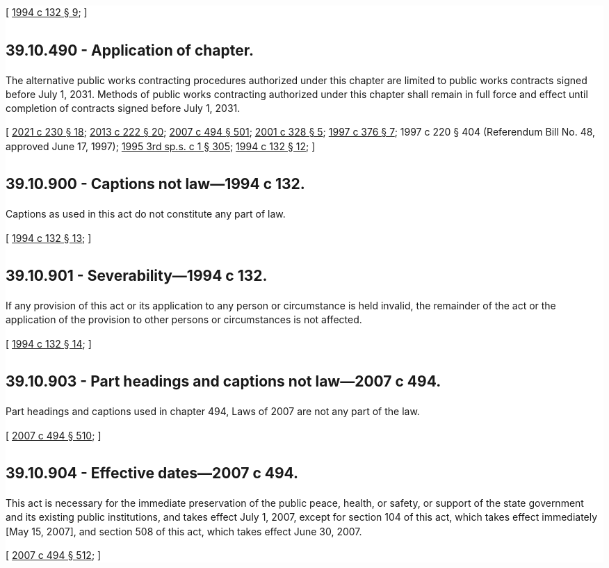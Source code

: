 \[ [1994 c 132 § 9](http://lawfilesext.leg.wa.gov/biennium/1993-94/Pdf/Bills/Session%20Laws/House/2607-S.SL.pdf?cite=1994%20c%20132%20§%209); \]

## 39.10.490 - Application of chapter.
The alternative public works contracting procedures authorized under this chapter are limited to public works contracts signed before July 1, 2031. Methods of public works contracting authorized under this chapter shall remain in full force and effect until completion of contracts signed before July 1, 2031.

\[ [2021 c 230 § 18](http://lawfilesext.leg.wa.gov/biennium/2021-22/Pdf/Bills/Session%20Laws/Senate/5032.SL.pdf?cite=2021%20c%20230%20§%2018); [2013 c 222 § 20](http://lawfilesext.leg.wa.gov/biennium/2013-14/Pdf/Bills/Session%20Laws/House/1466-S.SL.pdf?cite=2013%20c%20222%20§%2020); [2007 c 494 § 501](http://lawfilesext.leg.wa.gov/biennium/2007-08/Pdf/Bills/Session%20Laws/House/1506-S2.SL.pdf?cite=2007%20c%20494%20§%20501); [2001 c 328 § 5](http://lawfilesext.leg.wa.gov/biennium/2001-02/Pdf/Bills/Session%20Laws/Senate/5060-S.SL.pdf?cite=2001%20c%20328%20§%205); [1997 c 376 § 7](http://lawfilesext.leg.wa.gov/biennium/1997-98/Pdf/Bills/Session%20Laws/House/1425-S.SL.pdf?cite=1997%20c%20376%20§%207); 1997 c 220 § 404 (Referendum Bill No. 48, approved June 17, 1997); [1995 3rd sp.s. c 1 § 305](http://lawfilesext.leg.wa.gov/biennium/1995-96/Pdf/Bills/Session%20Laws/House/2115.SL.pdf?cite=1995%203rd%20sp.s.%20c%201%20§%20305); [1994 c 132 § 12](http://lawfilesext.leg.wa.gov/biennium/1993-94/Pdf/Bills/Session%20Laws/House/2607-S.SL.pdf?cite=1994%20c%20132%20§%2012); \]

## 39.10.900 - Captions not law—1994 c 132.
Captions as used in this act do not constitute any part of law.

\[ [1994 c 132 § 13](http://lawfilesext.leg.wa.gov/biennium/1993-94/Pdf/Bills/Session%20Laws/House/2607-S.SL.pdf?cite=1994%20c%20132%20§%2013); \]

## 39.10.901 - Severability—1994 c 132.
If any provision of this act or its application to any person or circumstance is held invalid, the remainder of the act or the application of the provision to other persons or circumstances is not affected.

\[ [1994 c 132 § 14](http://lawfilesext.leg.wa.gov/biennium/1993-94/Pdf/Bills/Session%20Laws/House/2607-S.SL.pdf?cite=1994%20c%20132%20§%2014); \]

## 39.10.903 - Part headings and captions not law—2007 c 494.
Part headings and captions used in chapter 494, Laws of 2007 are not any part of the law.

\[ [2007 c 494 § 510](http://lawfilesext.leg.wa.gov/biennium/2007-08/Pdf/Bills/Session%20Laws/House/1506-S2.SL.pdf?cite=2007%20c%20494%20§%20510); \]

## 39.10.904 - Effective dates—2007 c 494.
This act is necessary for the immediate preservation of the public peace, health, or safety, or support of the state government and its existing public institutions, and takes effect July 1, 2007, except for section 104 of this act, which takes effect immediately [May 15, 2007], and section 508 of this act, which takes effect June 30, 2007.

\[ [2007 c 494 § 512](http://lawfilesext.leg.wa.gov/biennium/2007-08/Pdf/Bills/Session%20Laws/House/1506-S2.SL.pdf?cite=2007%20c%20494%20§%20512); \]
